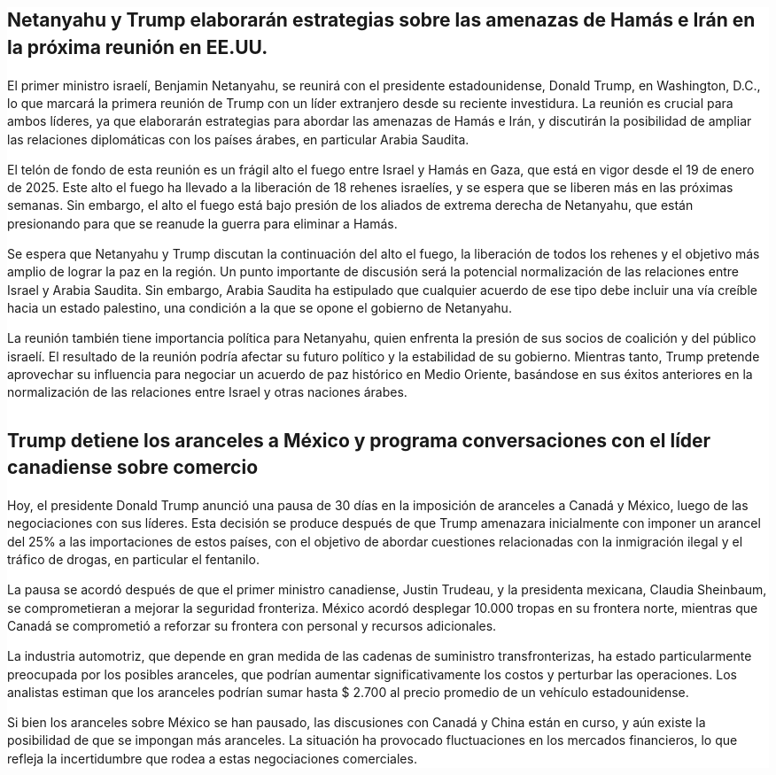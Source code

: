 ## Netanyahu y Trump elaborarán estrategias sobre las amenazas de Hamás e Irán en la próxima reunión en EE.UU.

El primer ministro israelí, Benjamin Netanyahu, se reunirá con el presidente estadounidense, Donald
Trump, en Washington, D.C., lo que marcará la primera reunión de Trump con un líder extranjero desde
su reciente investidura. La reunión es crucial para ambos líderes, ya que elaborarán estrategias
para abordar las amenazas de Hamás e Irán, y discutirán la posibilidad de ampliar las relaciones
diplomáticas con los países árabes, en particular Arabia Saudita.

El telón de fondo de esta reunión es un frágil alto el fuego entre Israel y Hamás en Gaza, que está
en vigor desde el 19 de enero de 2025. Este alto el fuego ha llevado a la liberación de 18 rehenes
israelíes, y se espera que se liberen más en las próximas semanas. Sin embargo, el alto el fuego
está bajo presión de los aliados de extrema derecha de Netanyahu, que están presionando para que se
reanude la guerra para eliminar a Hamás.

Se espera que Netanyahu y Trump discutan la continuación del alto el fuego, la liberación de todos
los rehenes y el objetivo más amplio de lograr la paz en la región. Un punto importante de discusión
será la potencial normalización de las relaciones entre Israel y Arabia Saudita. Sin embargo, Arabia
Saudita ha estipulado que cualquier acuerdo de ese tipo debe incluir una vía creíble hacia un estado
palestino, una condición a la que se opone el gobierno de Netanyahu.

La reunión también tiene importancia política para Netanyahu, quien enfrenta la presión de sus
socios de coalición y del público israelí. El resultado de la reunión podría afectar su futuro
político y la estabilidad de su gobierno. Mientras tanto, Trump pretende aprovechar su influencia
para negociar un acuerdo de paz histórico en Medio Oriente, basándose en sus éxitos anteriores en la
normalización de las relaciones entre Israel y otras naciones árabes.

## Trump detiene los aranceles a México y programa conversaciones con el líder canadiense sobre comercio

Hoy, el presidente Donald Trump anunció una pausa de 30 días en la imposición de aranceles a Canadá
y México, luego de las negociaciones con sus líderes. Esta decisión se produce después de que Trump
amenazara inicialmente con imponer un arancel del 25% a las importaciones de estos países, con el
objetivo de abordar cuestiones relacionadas con la inmigración ilegal y el tráfico de drogas, en
particular el fentanilo.

La pausa se acordó después de que el primer ministro canadiense, Justin Trudeau, y la presidenta
mexicana, Claudia Sheinbaum, se comprometieran a mejorar la seguridad fronteriza. México acordó
desplegar 10.000 tropas en su frontera norte, mientras que Canadá se comprometió a reforzar su
frontera con personal y recursos adicionales.

La industria automotriz, que depende en gran medida de las cadenas de suministro transfronterizas,
ha estado particularmente preocupada por los posibles aranceles, que podrían aumentar
significativamente los costos y perturbar las operaciones. Los analistas estiman que los aranceles
podrían sumar hasta $ 2.700 al precio promedio de un vehículo estadounidense.

Si bien los aranceles sobre México se han pausado, las discusiones con Canadá y China están en
curso, y aún existe la posibilidad de que se impongan más aranceles. La situación ha provocado
fluctuaciones en los mercados financieros, lo que refleja la incertidumbre que rodea a estas
negociaciones comerciales.
